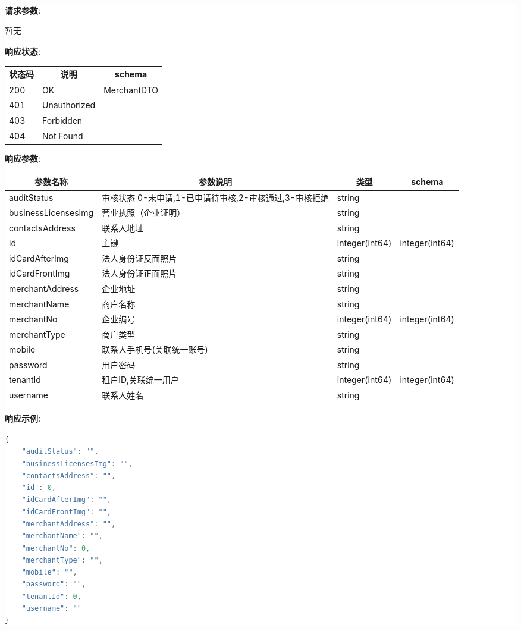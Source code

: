 
**请求参数**:


暂无


**响应状态**:


| 状态码 | 说明 | schema |
| -------- | -------- | ----- | 
|200|OK|MerchantDTO|
|401|Unauthorized||
|403|Forbidden||
|404|Not Found||


**响应参数**:


| 参数名称 | 参数说明 | 类型 | schema |
| -------- | -------- | ----- |----- | 
|auditStatus|审核状态 0-未申请,1-已申请待审核,2-审核通过,3-审核拒绝|string||
|businessLicensesImg|营业执照（企业证明）|string||
|contactsAddress|联系人地址|string||
|id|主键|integer(int64)|integer(int64)|
|idCardAfterImg|法人身份证反面照片|string||
|idCardFrontImg|法人身份证正面照片|string||
|merchantAddress|企业地址|string||
|merchantName|商户名称|string||
|merchantNo|企业编号|integer(int64)|integer(int64)|
|merchantType|商户类型|string||
|mobile|联系人手机号(关联统一账号)|string||
|password|用户密码|string||
|tenantId|租户ID,关联统一用户|integer(int64)|integer(int64)|
|username|联系人姓名|string||


**响应示例**:
```javascript
{
	"auditStatus": "",
	"businessLicensesImg": "",
	"contactsAddress": "",
	"id": 0,
	"idCardAfterImg": "",
	"idCardFrontImg": "",
	"merchantAddress": "",
	"merchantName": "",
	"merchantNo": 0,
	"merchantType": "",
	"mobile": "",
	"password": "",
	"tenantId": 0,
	"username": ""
}
```